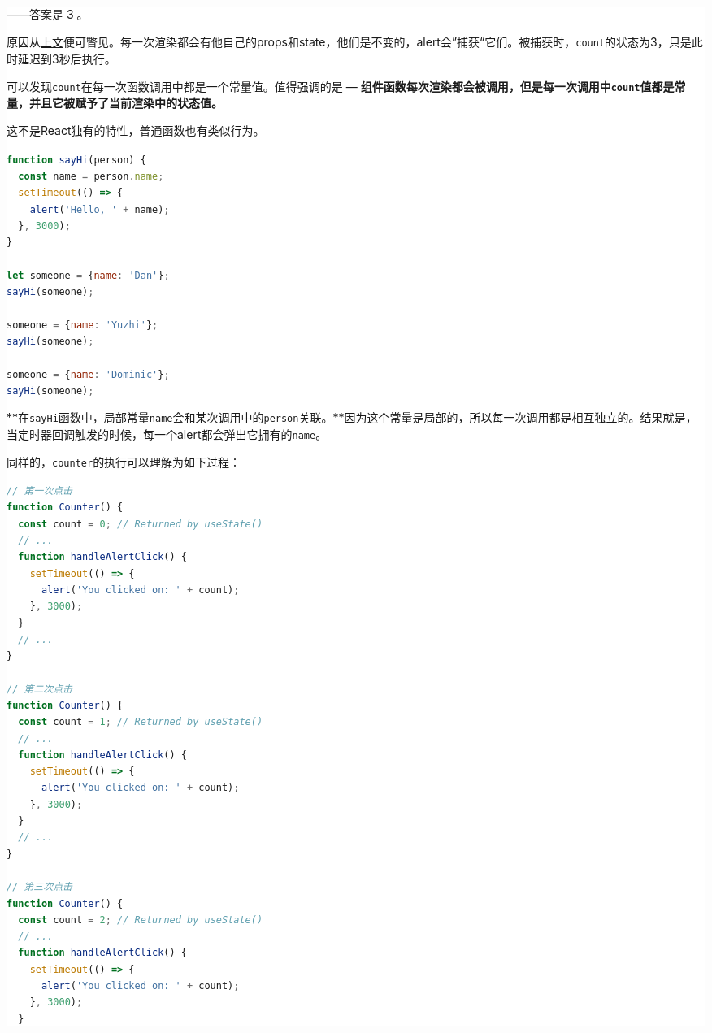 

——答案是 3 。

原因从[上文](###props/state)便可瞥见。每一次渲染都会有他自己的props和state，他们是不变的，alert会”捕获“它们。被捕获时，`count`的状态为3，只是此时延迟到3秒后执行。

可以发现`count`在每一次函数调用中都是一个常量值。值得强调的是 — **组件函数每次渲染都会被调用，但是每一次调用中`count`值都是常量，并且它被赋予了当前渲染中的状态值。**

这不是React独有的特性，普通函数也有类似行为。

```jsx
function sayHi(person) {
  const name = person.name;  
  setTimeout(() => {
    alert('Hello, ' + name);
  }, 3000);
}

let someone = {name: 'Dan'};
sayHi(someone);

someone = {name: 'Yuzhi'};
sayHi(someone);

someone = {name: 'Dominic'};
sayHi(someone);
```

**在`sayHi`函数中，局部常量`name`会和某次调用中的`person`关联。**因为这个常量是局部的，所以每一次调用都是相互独立的。结果就是，当定时器回调触发的时候，每一个alert都会弹出它拥有的`name`。

同样的，`counter`的执行可以理解为如下过程：

```jsx
// 第一次点击
function Counter() {
  const count = 0; // Returned by useState()
  // ...
  function handleAlertClick() {
    setTimeout(() => {
      alert('You clicked on: ' + count);
    }, 3000);
  }
  // ...
}

// 第二次点击
function Counter() {
  const count = 1; // Returned by useState()
  // ...
  function handleAlertClick() {
    setTimeout(() => {
      alert('You clicked on: ' + count);
    }, 3000);
  }
  // ...
}

// 第三次点击
function Counter() {
  const count = 2; // Returned by useState()
  // ...
  function handleAlertClick() {
    setTimeout(() => {
      alert('You clicked on: ' + count);
    }, 3000);
  }
```